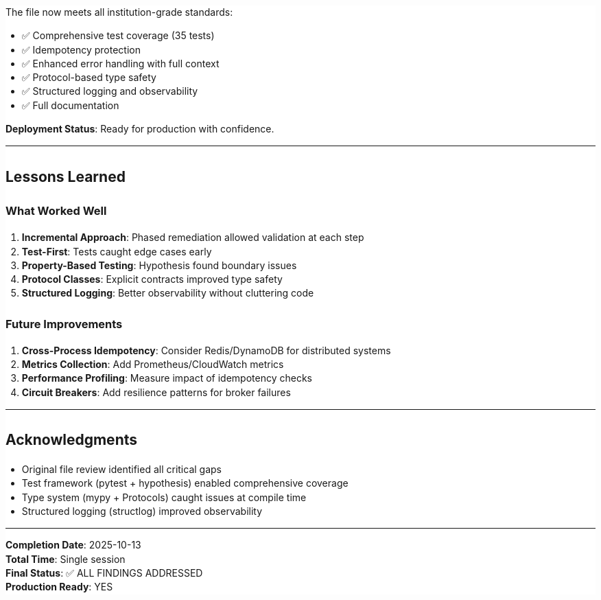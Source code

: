 The file now meets all institution-grade standards:
- ✅ Comprehensive test coverage (35 tests)
- ✅ Idempotency protection
- ✅ Enhanced error handling with full context
- ✅ Protocol-based type safety
- ✅ Structured logging and observability
- ✅ Full documentation

**Deployment Status**: Ready for production with confidence.

---

## Lessons Learned

### What Worked Well

1. **Incremental Approach**: Phased remediation allowed validation at each step
2. **Test-First**: Tests caught edge cases early
3. **Property-Based Testing**: Hypothesis found boundary issues
4. **Protocol Classes**: Explicit contracts improved type safety
5. **Structured Logging**: Better observability without cluttering code

### Future Improvements

1. **Cross-Process Idempotency**: Consider Redis/DynamoDB for distributed systems
2. **Metrics Collection**: Add Prometheus/CloudWatch metrics
3. **Performance Profiling**: Measure impact of idempotency checks
4. **Circuit Breakers**: Add resilience patterns for broker failures

---

## Acknowledgments

- Original file review identified all critical gaps
- Test framework (pytest + hypothesis) enabled comprehensive coverage
- Type system (mypy + Protocols) caught issues at compile time
- Structured logging (structlog) improved observability

---

**Completion Date**: 2025-10-13  
**Total Time**: Single session  
**Final Status**: ✅ ALL FINDINGS ADDRESSED  
**Production Ready**: YES
